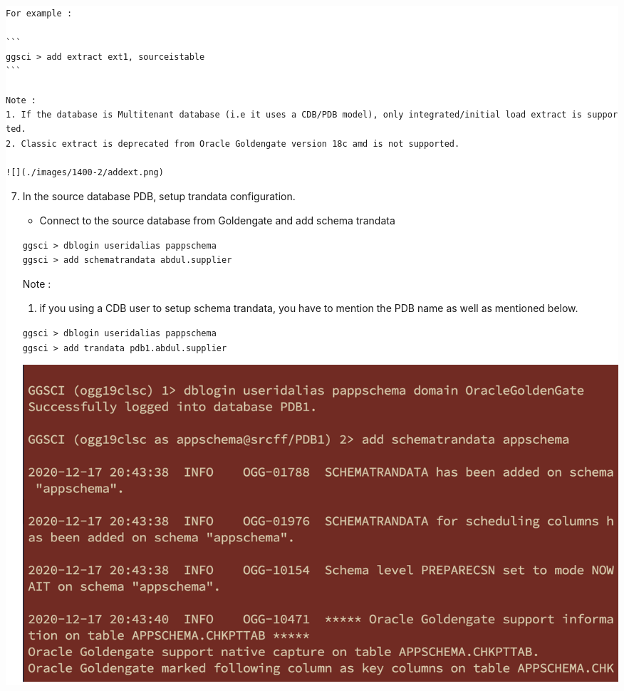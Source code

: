     For example : 

    ```
    ggsci > add extract ext1, sourceistable
    ```

    Note : 
    1. If the database is Multitenant database (i.e it uses a CDB/PDB model), only integrated/initial load extract is supported.
    2. Classic extract is deprecated from Oracle Goldengate version 18c amd is not supported.

    ![](./images/1400-2/addext.png)

7. In the source database PDB, setup trandata configuration.

    - Connect to the source database from Goldengate and add schema trandata

    ```
    ggsci > dblogin useridalias pappschema
    ggsci > add schematrandata abdul.supplier
    ```

    Note : 
    1. if you using a CDB user to setup schema trandata, you have to mention the PDB name as well as mentioned below.

    ```
    ggsci > dblogin useridalias pappschema
    ggsci > add trandata pdb1.abdul.supplier
    ```

    ![](./images/1400-2/trandata.png)
